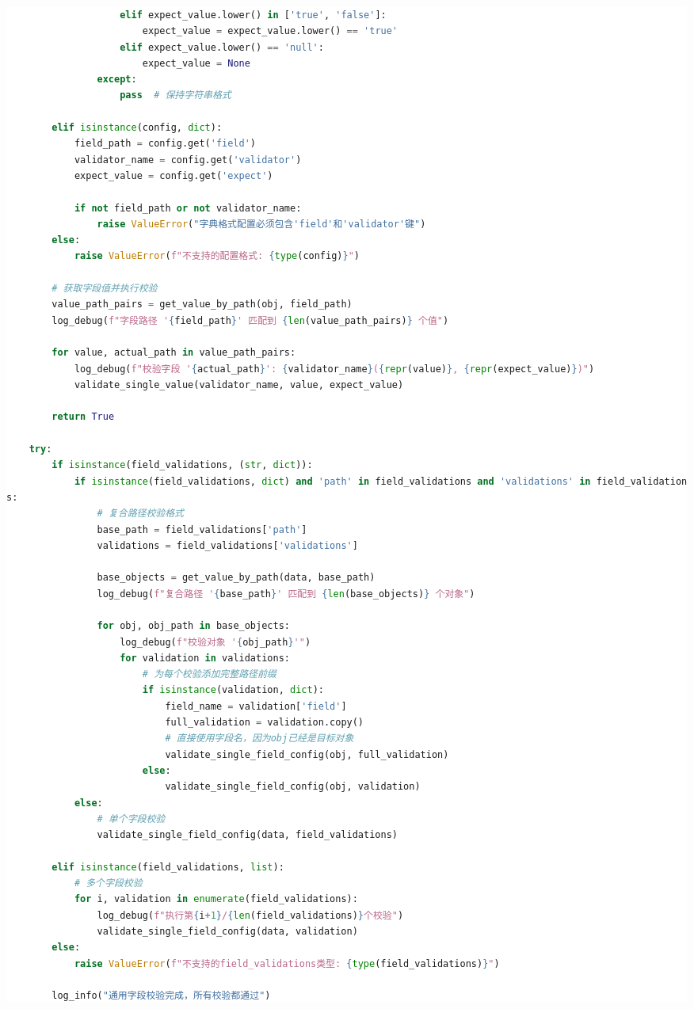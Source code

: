 ```python
                    elif expect_value.lower() in ['true', 'false']:
                        expect_value = expect_value.lower() == 'true'
                    elif expect_value.lower() == 'null':
                        expect_value = None
                except:
                    pass  # 保持字符串格式
            
        elif isinstance(config, dict):
            field_path = config.get('field')
            validator_name = config.get('validator')
            expect_value = config.get('expect')
            
            if not field_path or not validator_name:
                raise ValueError("字典格式配置必须包含'field'和'validator'键")
        else:
            raise ValueError(f"不支持的配置格式: {type(config)}")
        
        # 获取字段值并执行校验
        value_path_pairs = get_value_by_path(obj, field_path)
        log_debug(f"字段路径 '{field_path}' 匹配到 {len(value_path_pairs)} 个值")
        
        for value, actual_path in value_path_pairs:
            log_debug(f"校验字段 '{actual_path}': {validator_name}({repr(value)}, {repr(expect_value)})")
            validate_single_value(validator_name, value, expect_value)
        
        return True
    
    try:
        if isinstance(field_validations, (str, dict)):
            if isinstance(field_validations, dict) and 'path' in field_validations and 'validations' in field_validations:
                # 复合路径校验格式
                base_path = field_validations['path']
                validations = field_validations['validations']
                
                base_objects = get_value_by_path(data, base_path)
                log_debug(f"复合路径 '{base_path}' 匹配到 {len(base_objects)} 个对象")
                
                for obj, obj_path in base_objects:
                    log_debug(f"校验对象 '{obj_path}'")
                    for validation in validations:
                        # 为每个校验添加完整路径前缀
                        if isinstance(validation, dict):
                            field_name = validation['field']
                            full_validation = validation.copy()
                            # 直接使用字段名，因为obj已经是目标对象
                            validate_single_field_config(obj, full_validation)
                        else:
                            validate_single_field_config(obj, validation)
            else:
                # 单个字段校验
                validate_single_field_config(data, field_validations)
                
        elif isinstance(field_validations, list):
            # 多个字段校验
            for i, validation in enumerate(field_validations):
                log_debug(f"执行第{i+1}/{len(field_validations)}个校验")
                validate_single_field_config(data, validation)
        else:
            raise ValueError(f"不支持的field_validations类型: {type(field_validations)}")
        
        log_info("通用字段校验完成，所有校验都通过")
```
